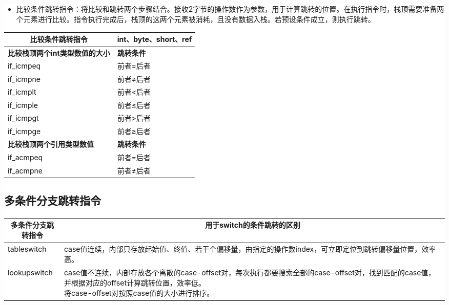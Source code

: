 - 比较条件跳转指令：将比较和跳转两个步骤结合。接收2字节的操作数作为参数，用于计算跳转的位置。在执行指令时，栈顶需要准备两个元素进行比较。指令执行完成后，栈顶的这两个元素被消耗，且没有数据入栈。若预设条件成立，则执行跳转。

| 比较条件跳转指令                  | int、byte、short、ref |
| --------------------------------- | --------------------- |
| **比较栈顶两个int类型数值的大小** | **跳转条件**          |
| if\_icmpeq                        | 前者=后者             |
| if\_icmpne                        | 前者&ne;后者          |
| if\_icmplt                        | 前者&lt;后者          |
| if\_icmple                        | 前者&le;后者          |
| if\_icmpgt                        | 前者&gt;后者          |
| if\_icmpge                        | 前者&ge;后者          |
| **比较栈顶两个引用类型数值**      | **跳转条件**          |
| if\_acmpeq                        | 前者=后者             |
| if\_acmpne                        | 前者&ne;后者          |

## 多条件分支跳转指令

| 多条件分支跳转指令 | 用于switch的条件跳转的区别                                   |
| ------------------ | ------------------------------------------------------------ |
| tableswitch        | case值连续，内部只存放起始值、终值、若干个偏移量，由指定的操作数index，可立即定位到跳转偏移量位置，效率高。 |
| lookupswitch       | case值不连续，内部存放各个离散的case-offset对，每次执行都要搜索全部的case-offset对，找到匹配的case值，并根据对应的offset计算跳转位置，效率低。<br />将case-offset对按照case值的大小进行排序。 |
